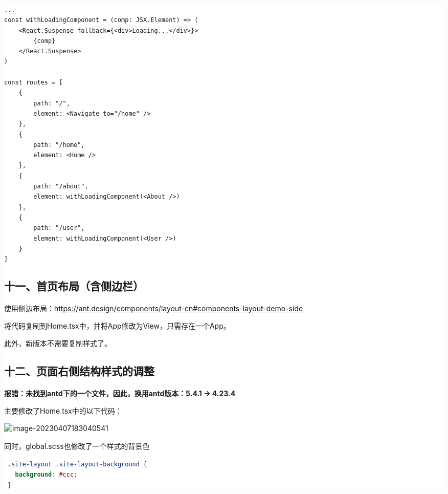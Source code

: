 ```tsx
...
const withLoadingComponent = (comp: JSX.Element) => (
    <React.Suspense fallback={<div>Loading...</div>}>
        {comp}
    </React.Suspense>
)

const routes = [
    {
        path: "/",
        element: <Navigate to="/home" />
    },
    {
        path: "/home",
        element: <Home />
    },
    {
        path: "/about",
        element: withLoadingComponent(<About />)
    },
    {
        path: "/user",
        element: withLoadingComponent(<User />)
    }
]
```



## 十一、首页布局（含侧边栏）

使用侧边布局：https://ant.design/components/layout-cn#components-layout-demo-side

将代码复制到Home.tsx中，并将App修改为View，只需存在一个App。

此外，新版本不需要复制样式了。



## 十二、页面右侧结构样式的调整

**报错：未找到antd下的一个文件，因此，换用antd版本：5.4.1 -> 4.23.4**

主要修改了Home.tsx中的以下代码：

![image-20230407183040541](https://blog-1301840846.cos.ap-nanjing.myqcloud.com/img/image-20230407183040541.png)

同时，global.scss也修改了一个样式的背景色

```scss
 .site-layout .site-layout-background {
   background: #ccc;
 }
```
